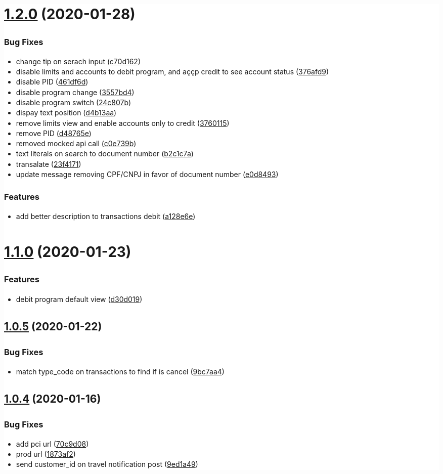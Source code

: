# [1.2.0](https://github.com/pismo/crm-ui/compare/1.1.0...1.2.0) (2020-01-28)

### Bug Fixes

- change tip on serach input ([c70d162](https://github.com/pismo/crm-ui/commit/c70d162))
- disable limits and accounts to debit program, and aççp credit to see account status ([376afd9](https://github.com/pismo/crm-ui/commit/376afd9))
- disable PID ([461df6d](https://github.com/pismo/crm-ui/commit/461df6d))
- disable program change ([3557bd4](https://github.com/pismo/crm-ui/commit/3557bd4))
- disable program switch ([24c807b](https://github.com/pismo/crm-ui/commit/24c807b))
- dispay text position ([d4b13aa](https://github.com/pismo/crm-ui/commit/d4b13aa))
- remove limits view and enable accounts only to credit ([3760115](https://github.com/pismo/crm-ui/commit/3760115))
- remove PID ([d48765e](https://github.com/pismo/crm-ui/commit/d48765e))
- removed mocked api call ([c0e739b](https://github.com/pismo/crm-ui/commit/c0e739b))
- text literals on search to document number ([b2c1c7a](https://github.com/pismo/crm-ui/commit/b2c1c7a))
- transalate ([23f4171](https://github.com/pismo/crm-ui/commit/23f4171))
- update message removing CPF/CNPJ in favor of document number ([e0d8493](https://github.com/pismo/crm-ui/commit/e0d8493))

### Features

- add better description to transactions debit ([a128e6e](https://github.com/pismo/crm-ui/commit/a128e6e))

# [1.1.0](https://github.com/pismo/crm-ui/compare/1.0.5...1.1.0) (2020-01-23)

### Features

- debit program default view ([d30d019](https://github.com/pismo/crm-ui/commit/d30d019))

## [1.0.5](https://github.com/pismo/crm-ui/compare/1.0.4...1.0.5) (2020-01-22)

### Bug Fixes

- match type_code on transactions to find if is cancel ([9bc7aa4](https://github.com/pismo/crm-ui/commit/9bc7aa4))

## [1.0.4](https://github.com/pismo/crm-ui/compare/1.0.3...1.0.4) (2020-01-16)

### Bug Fixes

- add pci url ([70c9d08](https://github.com/pismo/crm-ui/commit/70c9d08))
- prod url ([1873af2](https://github.com/pismo/crm-ui/commit/1873af2))
- send customer_id on travel notification post ([9ed1a49](https://github.com/pismo/crm-ui/commit/9ed1a49))
